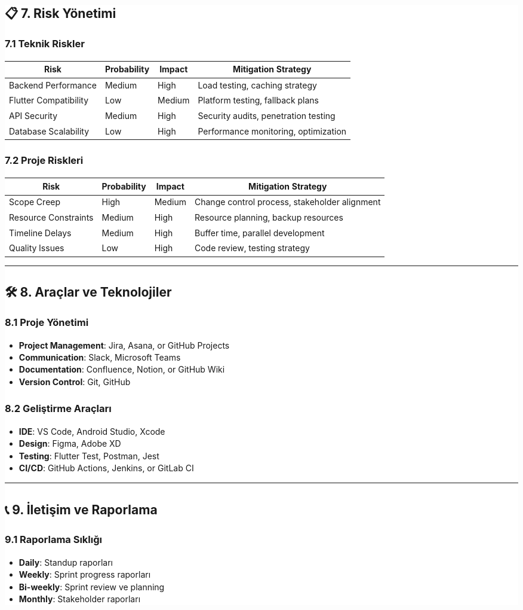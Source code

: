 ## 📋 **7. Risk Yönetimi**

### **7.1 Teknik Riskler**
| Risk | Probability | Impact | Mitigation Strategy |
|------|-------------|---------|-------------------|
| Backend Performance | Medium | High | Load testing, caching strategy |
| Flutter Compatibility | Low | Medium | Platform testing, fallback plans |
| API Security | Medium | High | Security audits, penetration testing |
| Database Scalability | Low | High | Performance monitoring, optimization |

### **7.2 Proje Riskleri**
| Risk | Probability | Impact | Mitigation Strategy |
|------|-------------|---------|-------------------|
| Scope Creep | High | Medium | Change control process, stakeholder alignment |
| Resource Constraints | Medium | High | Resource planning, backup resources |
| Timeline Delays | Medium | High | Buffer time, parallel development |
| Quality Issues | Low | High | Code review, testing strategy |

---

## 🛠️ **8. Araçlar ve Teknolojiler**

### **8.1 Proje Yönetimi**
- **Project Management**: Jira, Asana, or GitHub Projects
- **Communication**: Slack, Microsoft Teams
- **Documentation**: Confluence, Notion, or GitHub Wiki
- **Version Control**: Git, GitHub

### **8.2 Geliştirme Araçları**
- **IDE**: VS Code, Android Studio, Xcode
- **Design**: Figma, Adobe XD
- **Testing**: Flutter Test, Postman, Jest
- **CI/CD**: GitHub Actions, Jenkins, or GitLab CI

---

## 📞 **9. İletişim ve Raporlama**

### **9.1 Raporlama Sıklığı**
- **Daily**: Standup raporları
- **Weekly**: Sprint progress raporları
- **Bi-weekly**: Sprint review ve planning
- **Monthly**: Stakeholder raporları
